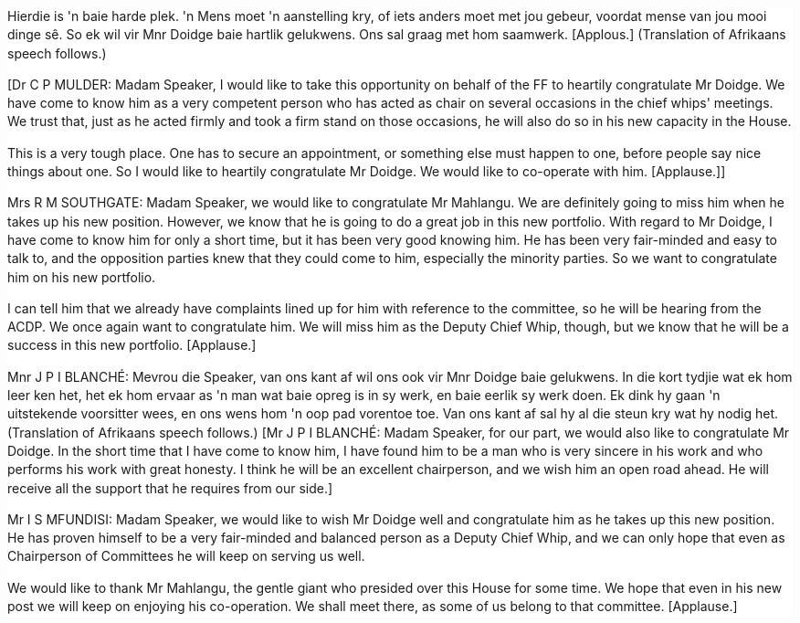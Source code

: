 Hierdie is 'n baie harde plek. 'n Mens moet 'n aanstelling kry, of iets
anders moet met jou gebeur, voordat mense van jou mooi dinge sê. So ek wil
vir Mnr Doidge baie hartlik gelukwens. Ons sal graag met hom saamwerk.
[Applous.] (Translation of Afrikaans speech follows.)

[Dr C P MULDER: Madam Speaker, I would like to take this opportunity on
behalf of the FF to heartily congratulate Mr Doidge. We have come to know
him as a very competent person who has acted as chair on several occasions
in the chief whips' meetings. We trust that, just as he acted firmly and
took a firm stand on those occasions, he will also do so in his new
capacity in the House.

This is a very tough place. One has to secure an appointment, or something
else must happen to one, before people say nice things about one. So I
would like to heartily congratulate Mr Doidge. We would like to co-operate
with him. [Applause.]]

Mrs R M SOUTHGATE: Madam Speaker, we would like to congratulate Mr
Mahlangu. We are definitely going to miss him when he takes up his new
position. However, we know that he is going to do a great job in this new
portfolio.
With regard to Mr Doidge, I have come to know him for only a short time,
but it has been very good knowing him. He has been very fair-minded and
easy to talk to, and the opposition parties knew that they could come to
him, especially the minority parties. So we want to congratulate him on his
new portfolio.

I can tell him that we already have complaints lined up for him with
reference to the committee, so he will be hearing from the ACDP. We once
again want to congratulate him. We will miss him as the Deputy Chief Whip,
though, but we know that he will be a success in this new portfolio.
[Applause.]

Mnr J P I BLANCHÉ: Mevrou die Speaker, van ons kant af wil ons ook vir Mnr
Doidge baie gelukwens. In die kort tydjie wat ek hom leer ken het, het ek
hom ervaar as 'n man wat baie opreg is in sy werk, en baie eerlik sy werk
doen. Ek dink hy gaan 'n uitstekende voorsitter wees, en ons wens hom 'n
oop pad vorentoe toe. Van ons kant af sal hy al die steun kry wat hy nodig
het. (Translation of Afrikaans speech follows.)
[Mr J P I BLANCHÉ: Madam Speaker, for our part, we would also like to
congratulate Mr Doidge. In the short time that I have come to know him, I
have found him to be a man who is very sincere in his work and who performs
his work with great honesty. I think he will be an excellent chairperson,
and we wish him an open road ahead. He will receive all the support that he
requires from our side.]

Mr I S MFUNDISI: Madam Speaker, we would like to wish Mr Doidge well and
congratulate him as he takes up this new position. He has proven himself to
be a very fair-minded and balanced person as a Deputy Chief Whip, and we
can only hope that even as Chairperson of Committees he will keep on
serving us well.

We would like to thank Mr Mahlangu, the gentle giant who presided over this
House for some time. We hope that even in his new post we will keep on
enjoying his co-operation. We shall meet there, as some of us belong to
that committee. [Applause.]
